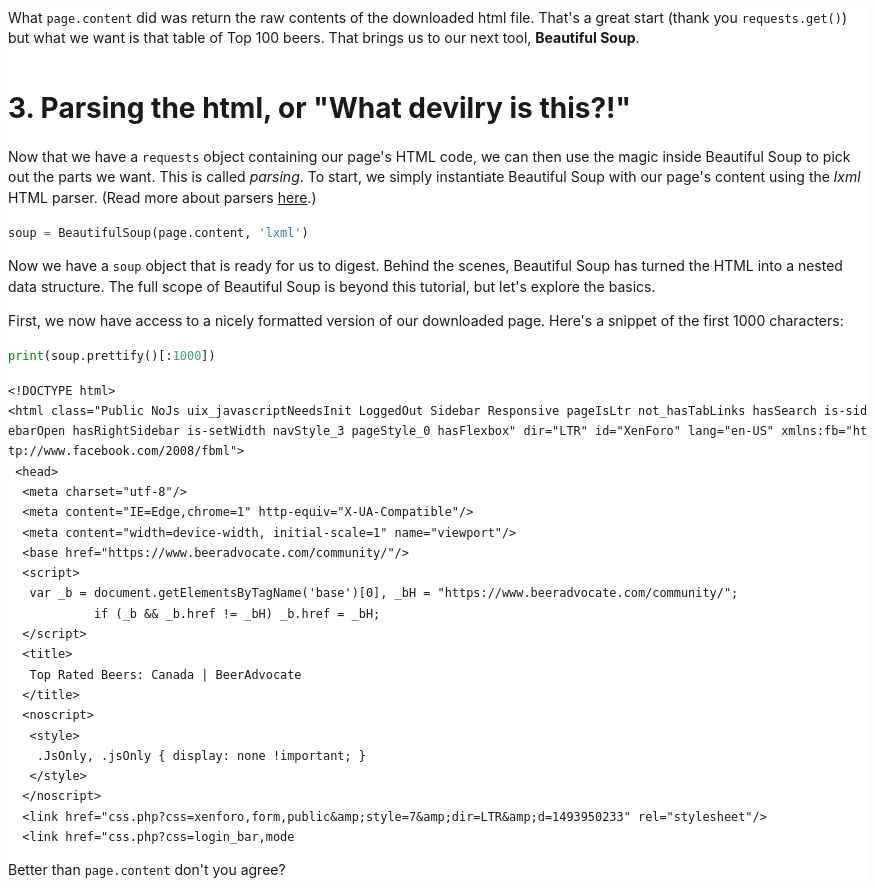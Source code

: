 What `page.content` did was return the raw contents of the downloaded html file.  That's a great start (thank you `requests.get()`) but what we want is that table of Top 100 beers.  That brings us to our next tool, **Beautiful Soup**.

# 3. Parsing the html, or "What devilry is this?!"
Now that we have a `requests` object containing our page's HTML code, we can then use the magic inside Beautiful Soup to pick out the parts we want.  This is called *parsing*.  To start, we simply instantiate Beautiful Soup with our page's content using the *lxml* HTML parser. (Read more about parsers [here](https://www.crummy.com/software/BeautifulSoup/bs4/doc/#installing-a-parser).)


```python
soup = BeautifulSoup(page.content, 'lxml')
```

Now we have a `soup` object that is ready for us to digest.  Behind the scenes, Beautiful Soup has turned the HTML into a nested data structure.  The full scope of Beautiful Soup is beyond this tutorial, but let's explore the basics.

First, we now have access to a nicely formatted version of our downloaded page.  Here's a snippet of the first 1000 characters:


```python
print(soup.prettify()[:1000])
```

    <!DOCTYPE html>
    <html class="Public NoJs uix_javascriptNeedsInit LoggedOut Sidebar Responsive pageIsLtr not_hasTabLinks hasSearch is-sidebarOpen hasRightSidebar is-setWidth navStyle_3 pageStyle_0 hasFlexbox" dir="LTR" id="XenForo" lang="en-US" xmlns:fb="http://www.facebook.com/2008/fbml">
     <head>
      <meta charset="utf-8"/>
      <meta content="IE=Edge,chrome=1" http-equiv="X-UA-Compatible"/>
      <meta content="width=device-width, initial-scale=1" name="viewport"/>
      <base href="https://www.beeradvocate.com/community/"/>
      <script>
       var _b = document.getElementsByTagName('base')[0], _bH = "https://www.beeradvocate.com/community/";
    			if (_b && _b.href != _bH) _b.href = _bH;
      </script>
      <title>
       Top Rated Beers: Canada | BeerAdvocate
      </title>
      <noscript>
       <style>
        .JsOnly, .jsOnly { display: none !important; }
       </style>
      </noscript>
      <link href="css.php?css=xenforo,form,public&amp;style=7&amp;dir=LTR&amp;d=1493950233" rel="stylesheet"/>
      <link href="css.php?css=login_bar,mode


Better than `page.content` don't you agree?
